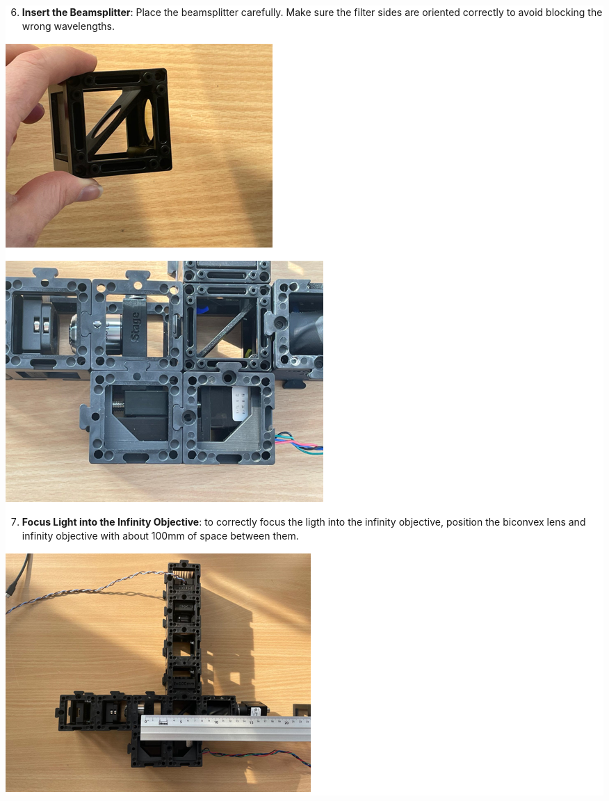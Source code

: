 
6. **Insert the Beamsplitter**: Place the beamsplitter carefully. Make sure the filter sides are oriented correctly to avoid blocking the wrong wavelengths.

![](./IMAGES/beamsplitternah.png)

![](./IMAGES/beamsplitterinsert.png)


7. **Focus Light into the Infinity Objective**: to correctly focus the ligth into the infinity objective, position the biconvex lens and infinity objective with about 100mm of space between them.

![](./IMAGES/lastmesure.png)
